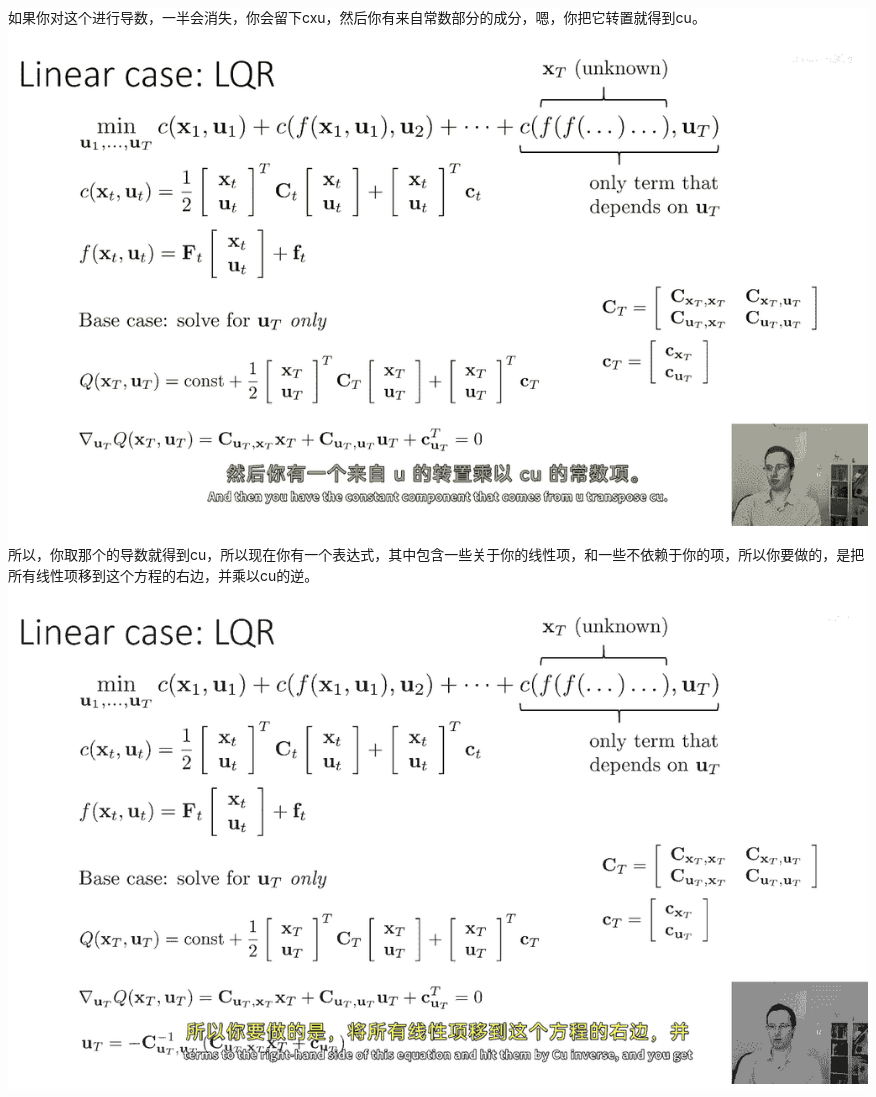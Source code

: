 如果你对这个进行导数，一半会消失，你会留下cxu，然后你有来自常数部分的成分，嗯，你把它转置就得到cu。



![](img/dca975c57ee7e31d5bbfb3959315f2dd_123.png)

所以，你取那个的导数就得到cu，所以现在你有一个表达式，其中包含一些关于你的线性项，和一些不依赖于你的项，所以你要做的，是把所有线性项移到这个方程的右边，并乘以cu的逆。



![](img/dca975c57ee7e31d5bbfb3959315f2dd_125.png)
